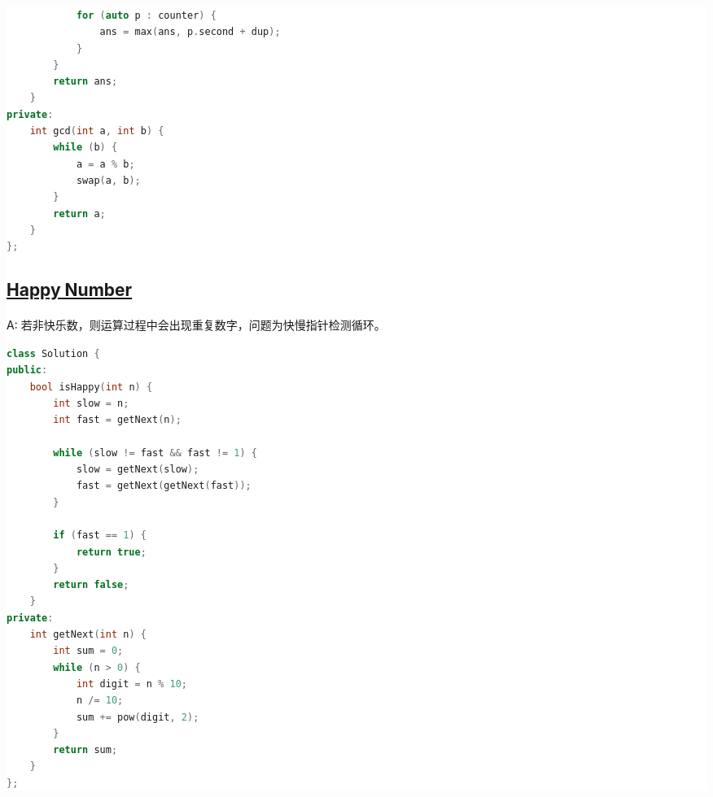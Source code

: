 ```cpp
            for (auto p : counter) {
                ans = max(ans, p.second + dup);
            }
        }
        return ans;
    }
private:
    int gcd(int a, int b) {
        while (b) {
            a = a % b;
            swap(a, b);
        }
        return a;
    }
};
```

## [Happy Number](https://leetcode.com/problems/happy-number)

A: 若非快乐数，则运算过程中会出现重复数字，问题为快慢指针检测循环。

```cpp
class Solution {
public:
    bool isHappy(int n) {
        int slow = n;
        int fast = getNext(n);
        
        while (slow != fast && fast != 1) {
            slow = getNext(slow);
            fast = getNext(getNext(fast));
        }
        
        if (fast == 1) {
            return true;
        }
        return false;
    }
private:
    int getNext(int n) {
        int sum = 0;
        while (n > 0) {
            int digit = n % 10;
            n /= 10;
            sum += pow(digit, 2);
        }
        return sum;
    }
};
```
